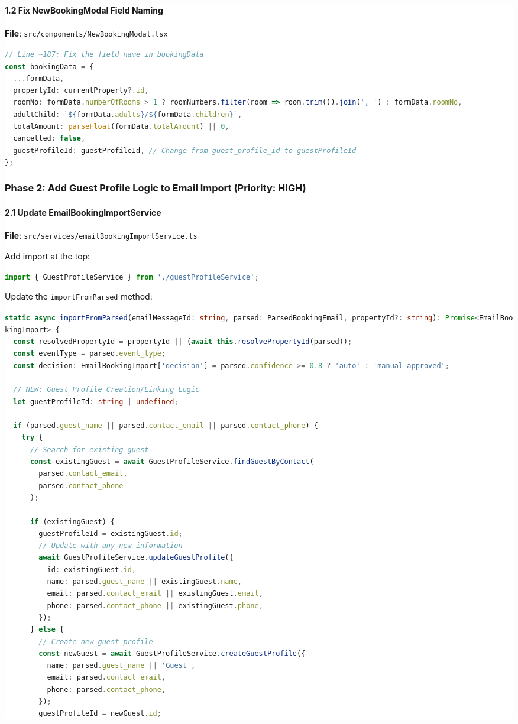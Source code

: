 #### 1.2 Fix NewBookingModal Field Naming
**File**: `src/components/NewBookingModal.tsx`

```typescript
// Line ~187: Fix the field name in bookingData
const bookingData = {
  ...formData,
  propertyId: currentProperty?.id,
  roomNo: formData.numberOfRooms > 1 ? roomNumbers.filter(room => room.trim()).join(', ') : formData.roomNo,
  adultChild: `${formData.adults}/${formData.children}`,
  totalAmount: parseFloat(formData.totalAmount) || 0,
  cancelled: false,
  guestProfileId: guestProfileId, // Change from guest_profile_id to guestProfileId
};
```

### **Phase 2: Add Guest Profile Logic to Email Import** (Priority: HIGH)

#### 2.1 Update EmailBookingImportService
**File**: `src/services/emailBookingImportService.ts`

Add import at the top:
```typescript
import { GuestProfileService } from './guestProfileService';
```

Update the `importFromParsed` method:
```typescript
static async importFromParsed(emailMessageId: string, parsed: ParsedBookingEmail, propertyId?: string): Promise<EmailBookingImport> {
  const resolvedPropertyId = propertyId || (await this.resolvePropertyId(parsed));
  const eventType = parsed.event_type;
  const decision: EmailBookingImport['decision'] = parsed.confidence >= 0.8 ? 'auto' : 'manual-approved';

  // NEW: Guest Profile Creation/Linking Logic
  let guestProfileId: string | undefined;
  
  if (parsed.guest_name || parsed.contact_email || parsed.contact_phone) {
    try {
      // Search for existing guest
      const existingGuest = await GuestProfileService.findGuestByContact(
        parsed.contact_email,
        parsed.contact_phone
      );
      
      if (existingGuest) {
        guestProfileId = existingGuest.id;
        // Update with any new information
        await GuestProfileService.updateGuestProfile({
          id: existingGuest.id,
          name: parsed.guest_name || existingGuest.name,
          email: parsed.contact_email || existingGuest.email,
          phone: parsed.contact_phone || existingGuest.phone,
        });
      } else {
        // Create new guest profile
        const newGuest = await GuestProfileService.createGuestProfile({
          name: parsed.guest_name || 'Guest',
          email: parsed.contact_email,
          phone: parsed.contact_phone,
        });
        guestProfileId = newGuest.id;
```
